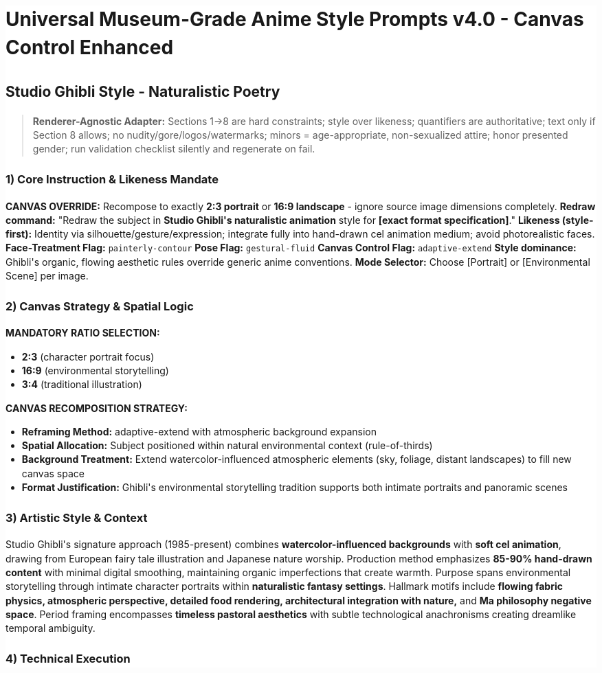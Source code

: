 # Universal Museum-Grade Anime Style Prompts v4.0 - Canvas Control Enhanced

## Studio Ghibli Style - Naturalistic Poetry

> **Renderer-Agnostic Adapter:** Sections 1→8 are hard constraints; style over likeness; quantifiers are authoritative; text only if Section 8 allows; no nudity/gore/logos/watermarks; minors = age-appropriate, non-sexualized attire; honor presented gender; run validation checklist silently and regenerate on fail.

### 1) Core Instruction & Likeness Mandate

**CANVAS OVERRIDE:** Recompose to exactly **2:3 portrait** or **16:9 landscape** - ignore source image dimensions completely. **Redraw command:** "Redraw the subject in **Studio Ghibli's naturalistic animation** style for **[exact format specification]**." **Likeness (style-first):** Identity via silhouette/gesture/expression; integrate fully into hand-drawn cel animation medium; avoid photorealistic faces. **Face-Treatment Flag:** `painterly-contour` **Pose Flag:** `gestural-fluid` **Canvas Control Flag:** `adaptive-extend` **Style dominance:** Ghibli's organic, flowing aesthetic rules override generic anime conventions. **Mode Selector:** Choose [Portrait] or [Environmental Scene] per image.

### 2) Canvas Strategy & Spatial Logic

**MANDATORY RATIO SELECTION:**

- **2:3** (character portrait focus)
- **16:9** (environmental storytelling)
- **3:4** (traditional illustration)

**CANVAS RECOMPOSITION STRATEGY:**

- **Reframing Method:** adaptive-extend with atmospheric background expansion
- **Spatial Allocation:** Subject positioned within natural environmental context (rule-of-thirds)
- **Background Treatment:** Extend watercolor-influenced atmospheric elements (sky, foliage, distant landscapes) to fill new canvas space
- **Format Justification:** Ghibli's environmental storytelling tradition supports both intimate portraits and panoramic scenes

### 3) Artistic Style & Context

Studio Ghibli's signature approach (1985-present) combines **watercolor-influenced backgrounds** with **soft cel animation**, drawing from European fairy tale illustration and Japanese nature worship. Production method emphasizes **85-90% hand-drawn content** with minimal digital smoothing, maintaining organic imperfections that create warmth. Purpose spans environmental storytelling through intimate character portraits within **naturalistic fantasy settings**. Hallmark motifs include **flowing fabric physics, atmospheric perspective, detailed food rendering, architectural integration with nature,** and **Ma philosophy negative space**. Period framing encompasses **timeless pastoral aesthetics** with subtle technological anachronisms creating dreamlike temporal ambiguity.

### 4) Technical Execution
